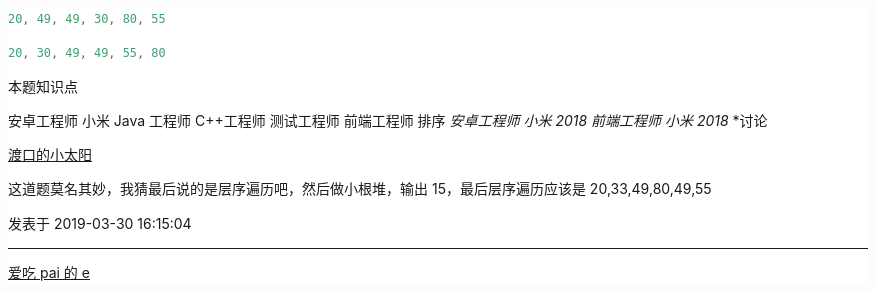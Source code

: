 ```cpp
20, 49, 49, 30, 80, 55
```

```cpp
20, 30, 49, 49, 55, 80
```

本题知识点

安卓工程师 小米 Java 工程师 C++工程师 测试工程师 前端工程师 排序 *安卓工程师 小米 2018 前端工程师 小米 2018* *讨论

[渡口的小太阳](https://www.nowcoder.com/profile/615721438)

这道题莫名其妙，我猜最后说的是层序遍历吧，然后做小根堆，输出 15，最后层序遍历应该是 20,33,49,80,49,55

发表于 2019-03-30 16:15:04

* * *

[爱吃 pai 的 e](https://www.nowcoder.com/profile/63866538)
